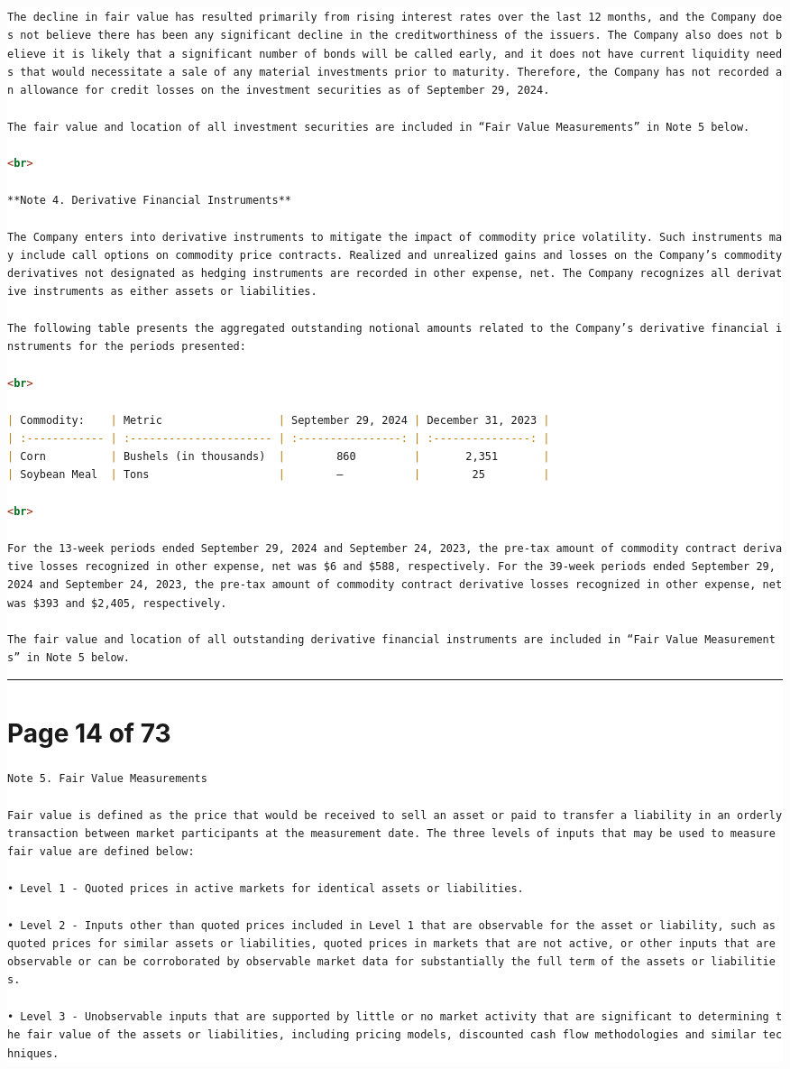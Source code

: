 ```markdown
The decline in fair value has resulted primarily from rising interest rates over the last 12 months, and the Company does not believe there has been any significant decline in the creditworthiness of the issuers. The Company also does not believe it is likely that a significant number of bonds will be called early, and it does not have current liquidity needs that would necessitate a sale of any material investments prior to maturity. Therefore, the Company has not recorded an allowance for credit losses on the investment securities as of September 29, 2024.

The fair value and location of all investment securities are included in “Fair Value Measurements” in Note 5 below.

<br>

**Note 4. Derivative Financial Instruments**

The Company enters into derivative instruments to mitigate the impact of commodity price volatility. Such instruments may include call options on commodity price contracts. Realized and unrealized gains and losses on the Company’s commodity derivatives not designated as hedging instruments are recorded in other expense, net. The Company recognizes all derivative instruments as either assets or liabilities.

The following table presents the aggregated outstanding notional amounts related to the Company’s derivative financial instruments for the periods presented:

<br>

| Commodity:    | Metric                  | September 29, 2024 | December 31, 2023 |
| :------------ | :---------------------- | :----------------: | :---------------: |
| Corn          | Bushels (in thousands)  |        860         |       2,351       |
| Soybean Meal  | Tons                    |        —           |        25         |

<br>

For the 13-week periods ended September 29, 2024 and September 24, 2023, the pre-tax amount of commodity contract derivative losses recognized in other expense, net was $6 and $588, respectively. For the 39-week periods ended September 29, 2024 and September 24, 2023, the pre-tax amount of commodity contract derivative losses recognized in other expense, net was $393 and $2,405, respectively.

The fair value and location of all outstanding derivative financial instruments are included in “Fair Value Measurements” in Note 5 below.
```

---


# Page 14 of 73

```markdown
Note 5. Fair Value Measurements

Fair value is defined as the price that would be received to sell an asset or paid to transfer a liability in an orderly transaction between market participants at the measurement date. The three levels of inputs that may be used to measure fair value are defined below:

• Level 1 - Quoted prices in active markets for identical assets or liabilities.

• Level 2 - Inputs other than quoted prices included in Level 1 that are observable for the asset or liability, such as quoted prices for similar assets or liabilities, quoted prices in markets that are not active, or other inputs that are observable or can be corroborated by observable market data for substantially the full term of the assets or liabilities.

• Level 3 - Unobservable inputs that are supported by little or no market activity that are significant to determining the fair value of the assets or liabilities, including pricing models, discounted cash flow methodologies and similar techniques.
```
